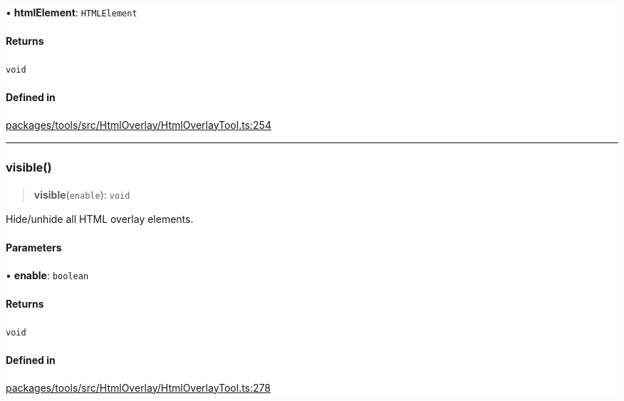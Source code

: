 • **htmlElement**: `HTMLElement`

#### Returns

`void`

#### Defined in

[packages/tools/src/HtmlOverlay/HtmlOverlayTool.ts:254](https://github.com/cognitedata/reveal/blob/3aaed3491dba3f4ba9ecd87f495d35383cc73a1d/viewer/packages/tools/src/HtmlOverlay/HtmlOverlayTool.ts#L254)

***

### visible()

> **visible**(`enable`): `void`

Hide/unhide all HTML overlay elements.

#### Parameters

• **enable**: `boolean`

#### Returns

`void`

#### Defined in

[packages/tools/src/HtmlOverlay/HtmlOverlayTool.ts:278](https://github.com/cognitedata/reveal/blob/3aaed3491dba3f4ba9ecd87f495d35383cc73a1d/viewer/packages/tools/src/HtmlOverlay/HtmlOverlayTool.ts#L278)
